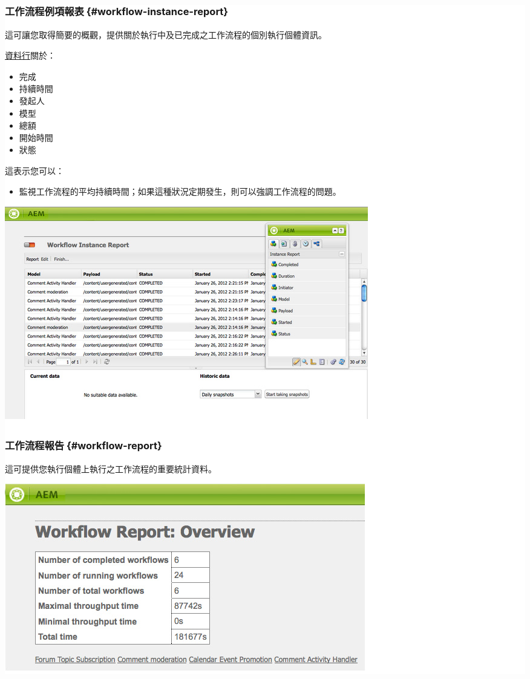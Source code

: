 ### 工作流程例項報表 {#workflow-instance-report}

這可讓您取得簡要的概觀，提供關於執行中及已完成之工作流程的個別執行個體資訊。

[資料行](#selecting-and-positioning-the-data-columns)關於：

* 完成
* 持續時間
* 發起人
* 模型
* 總額
* 開始時間
* 狀態

這表示您可以：

* 監視工作流程的平均持續時間；如果這種狀況定期發生，則可以強調工作流程的問題。

![reportworkflowintance](assets/reportworkflowintance.png)

### 工作流程報告 {#workflow-report}

這可提供您執行個體上執行之工作流程的重要統計資料。

![報告工作流程](assets/reportworkflow.png)
